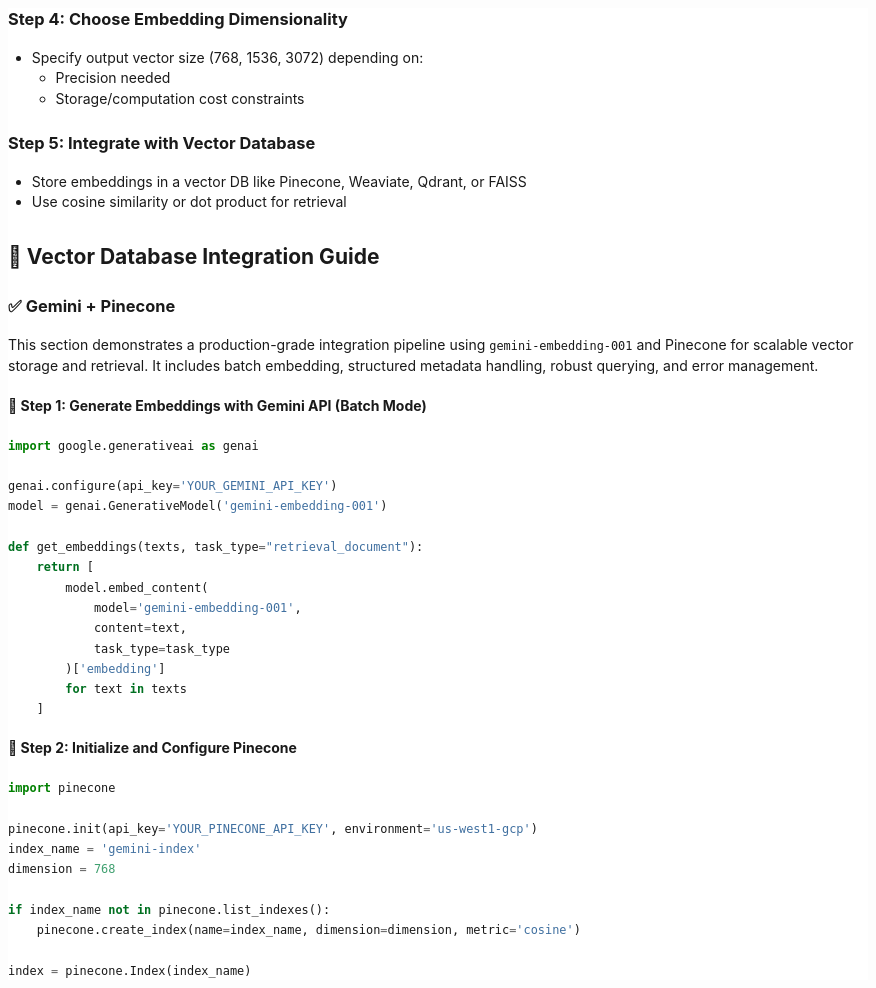### Step 4: Choose Embedding Dimensionality

- Specify output vector size (768, 1536, 3072) depending on:
  - Precision needed
  - Storage/computation cost constraints

### Step 5: Integrate with Vector Database

- Store embeddings in a vector DB like Pinecone, Weaviate, Qdrant, or FAISS
- Use cosine similarity or dot product for retrieval

## 🔗 Vector Database Integration Guide

### ✅ Gemini + Pinecone

This section demonstrates a production-grade integration pipeline using `gemini-embedding-001` and Pinecone for scalable vector storage and retrieval. It includes batch embedding, structured metadata handling, robust querying, and error management.

#### 🔹 Step 1: Generate Embeddings with Gemini API (Batch Mode)

```python
import google.generativeai as genai

genai.configure(api_key='YOUR_GEMINI_API_KEY')
model = genai.GenerativeModel('gemini-embedding-001')

def get_embeddings(texts, task_type="retrieval_document"):
    return [
        model.embed_content(
            model='gemini-embedding-001',
            content=text,
            task_type=task_type
        )['embedding']
        for text in texts
    ]
```

#### 🔹 Step 2: Initialize and Configure Pinecone

```python
import pinecone

pinecone.init(api_key='YOUR_PINECONE_API_KEY', environment='us-west1-gcp')
index_name = 'gemini-index'
dimension = 768

if index_name not in pinecone.list_indexes():
    pinecone.create_index(name=index_name, dimension=dimension, metric='cosine')

index = pinecone.Index(index_name)
```
